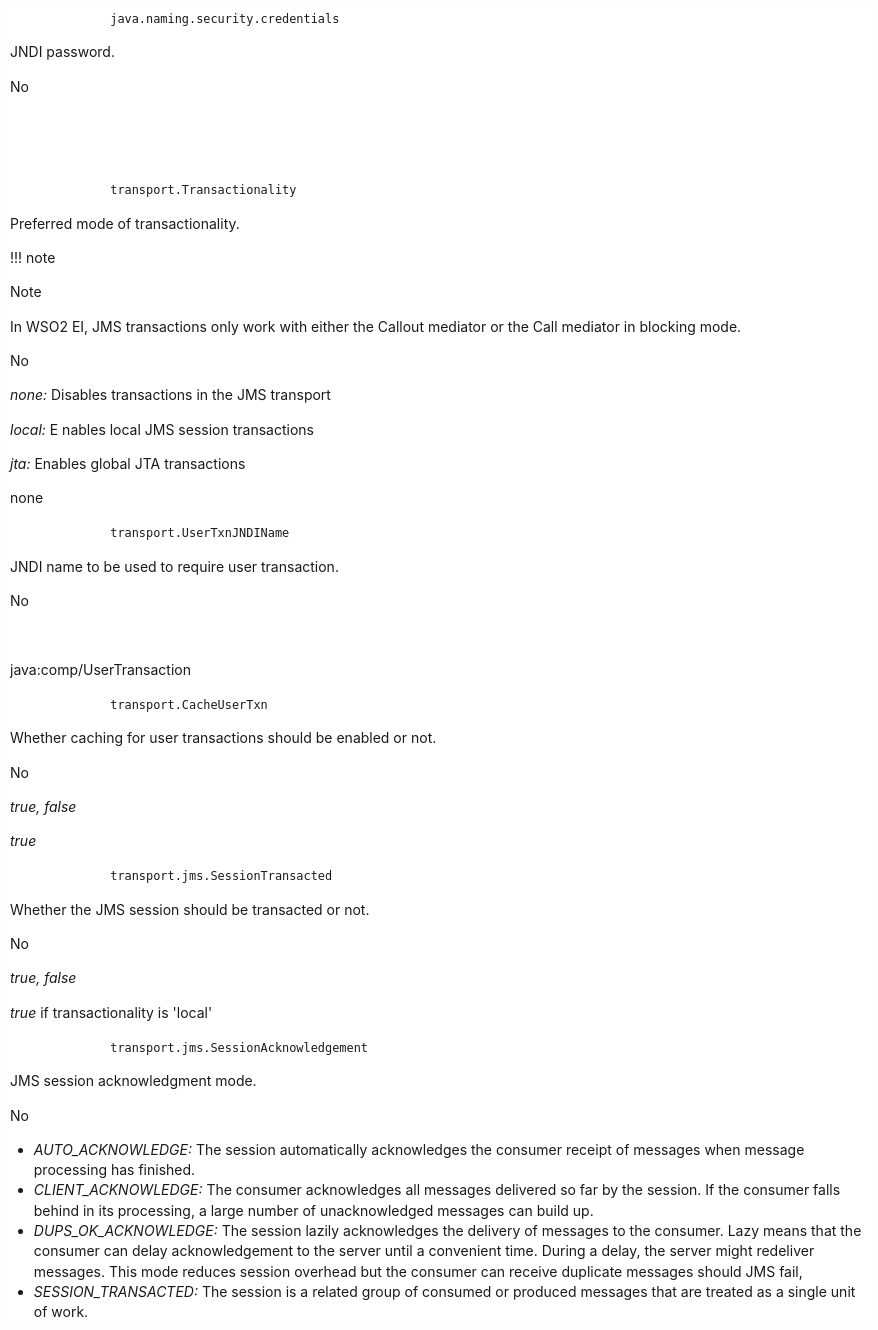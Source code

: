 <tr class="even">
<td><p><code>              java.naming.security.credentials             </code></p></td>
<td><p>JNDI password.</p></td>
<td><p>No</p></td>
<td><p><br />
</p></td>
<td><p><br />
</p></td>
</tr>
<tr class="odd">
<td><p><code>              transport.Transactionality             </code></p></td>
<td><div class="content-wrapper">
<p>Preferred mode of transactionality.</p>
!!! note
<p>Note</p>
<p>In WSO2 EI, JMS transactions only work with either the Callout mediator or the Call mediator in blocking mode.</p>

</div></td>
<td><p>No</p></td>
<td><p><em>none:</em> Disables transactions in the JMS transport</p>
<p><em>local:</em> E nables local JMS session transactions</p>
<p><em>jta:</em> Enables global JTA transactions</p></td>
<td><p>none</p></td>
</tr>
<tr class="even">
<td><p><code>              transport.UserTxnJNDIName             </code></p></td>
<td><p>JNDI name to be used to require user transaction.</p></td>
<td><p>No</p></td>
<td><p><br />
</p></td>
<td><p>java:comp/UserTransaction</p></td>
</tr>
<tr class="odd">
<td><p><code>              transport.CacheUserTxn             </code></p></td>
<td><p>Whether caching for user transactions should be enabled or not.</p></td>
<td><p>No</p></td>
<td><p><em>true, false</em></p></td>
<td><p><em>true</em></p></td>
</tr>
<tr class="even">
<td><p><code>              transport.jms.SessionTransacted             </code></p></td>
<td><p>Whether the JMS session should be transacted or not.</p></td>
<td><p>No</p></td>
<td><p><em>true, false</em></p></td>
<td><p><em>true</em> if transactionality is 'local'</p></td>
</tr>
<tr class="odd">
<td><p><code>              transport.jms.SessionAcknowledgement             </code></p></td>
<td><p>JMS session acknowledgment mode.</p></td>
<td><p>No</p></td>
<td><ul>
<li><em>AUTO_ACKNOWLEDGE:</em> The session automatically acknowledges the consumer receipt of messages when message processing has finished.</li>
<li><em>CLIENT_ACKNOWLEDGE:</em> The consumer acknowledges all messages delivered so far by the session. If the consumer falls behind in its processing, a large number of unacknowledged messages can build up.</li>
<li><em>DUPS_OK_ACKNOWLEDGE:</em> The session lazily acknowledges the delivery of messages to the consumer. Lazy means that the consumer can delay acknowledgement to the server until a convenient time. During a delay, the server might redeliver messages. This mode reduces session overhead but the consumer can receive duplicate messages should JMS fail,</li>
<li><em>SESSION_TRANSACTED:</em> The session is a related group of consumed or produced messages that are treated as a single unit of work.</li>
</ul>